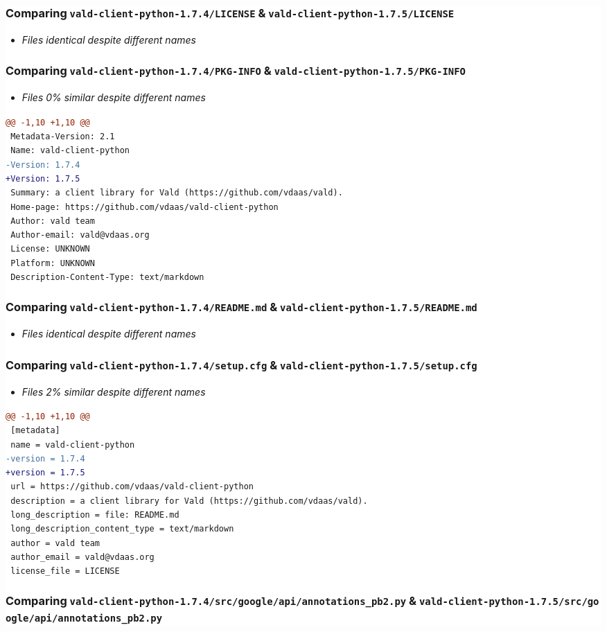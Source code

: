 ### Comparing `vald-client-python-1.7.4/LICENSE` & `vald-client-python-1.7.5/LICENSE`

 * *Files identical despite different names*

### Comparing `vald-client-python-1.7.4/PKG-INFO` & `vald-client-python-1.7.5/PKG-INFO`

 * *Files 0% similar despite different names*

```diff
@@ -1,10 +1,10 @@
 Metadata-Version: 2.1
 Name: vald-client-python
-Version: 1.7.4
+Version: 1.7.5
 Summary: a client library for Vald (https://github.com/vdaas/vald).
 Home-page: https://github.com/vdaas/vald-client-python
 Author: vald team
 Author-email: vald@vdaas.org
 License: UNKNOWN
 Platform: UNKNOWN
 Description-Content-Type: text/markdown
```

### Comparing `vald-client-python-1.7.4/README.md` & `vald-client-python-1.7.5/README.md`

 * *Files identical despite different names*

### Comparing `vald-client-python-1.7.4/setup.cfg` & `vald-client-python-1.7.5/setup.cfg`

 * *Files 2% similar despite different names*

```diff
@@ -1,10 +1,10 @@
 [metadata]
 name = vald-client-python
-version = 1.7.4
+version = 1.7.5
 url = https://github.com/vdaas/vald-client-python
 description = a client library for Vald (https://github.com/vdaas/vald).
 long_description = file: README.md
 long_description_content_type = text/markdown
 author = vald team
 author_email = vald@vdaas.org
 license_file = LICENSE
```

### Comparing `vald-client-python-1.7.4/src/google/api/annotations_pb2.py` & `vald-client-python-1.7.5/src/google/api/annotations_pb2.py`
